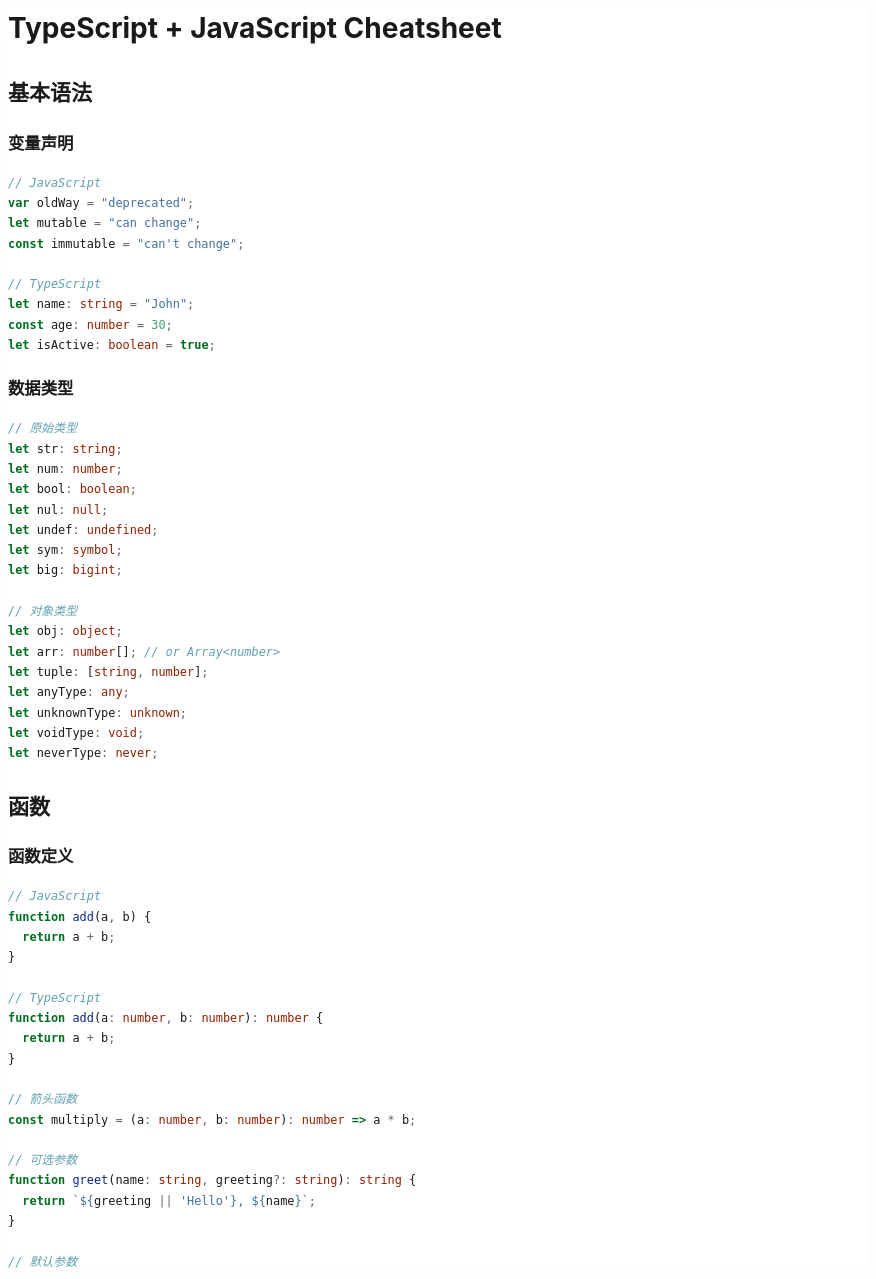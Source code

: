 # TypeScript + JavaScript Cheatsheet

## 基本语法

### 变量声明
```typescript
// JavaScript
var oldWay = "deprecated";
let mutable = "can change";
const immutable = "can't change";

// TypeScript
let name: string = "John";
const age: number = 30;
let isActive: boolean = true;
```

### 数据类型
```typescript
// 原始类型
let str: string;
let num: number;
let bool: boolean;
let nul: null;
let undef: undefined;
let sym: symbol;
let big: bigint;

// 对象类型
let obj: object;
let arr: number[]; // or Array<number>
let tuple: [string, number];
let anyType: any;
let unknownType: unknown;
let voidType: void;
let neverType: never;
```

## 函数

### 函数定义
```typescript
// JavaScript
function add(a, b) {
  return a + b;
}

// TypeScript
function add(a: number, b: number): number {
  return a + b;
}

// 箭头函数
const multiply = (a: number, b: number): number => a * b;

// 可选参数
function greet(name: string, greeting?: string): string {
  return `${greeting || 'Hello'}, ${name}`;
}

// 默认参数
```

  [index: number]: T;
  [index: number]: T;
